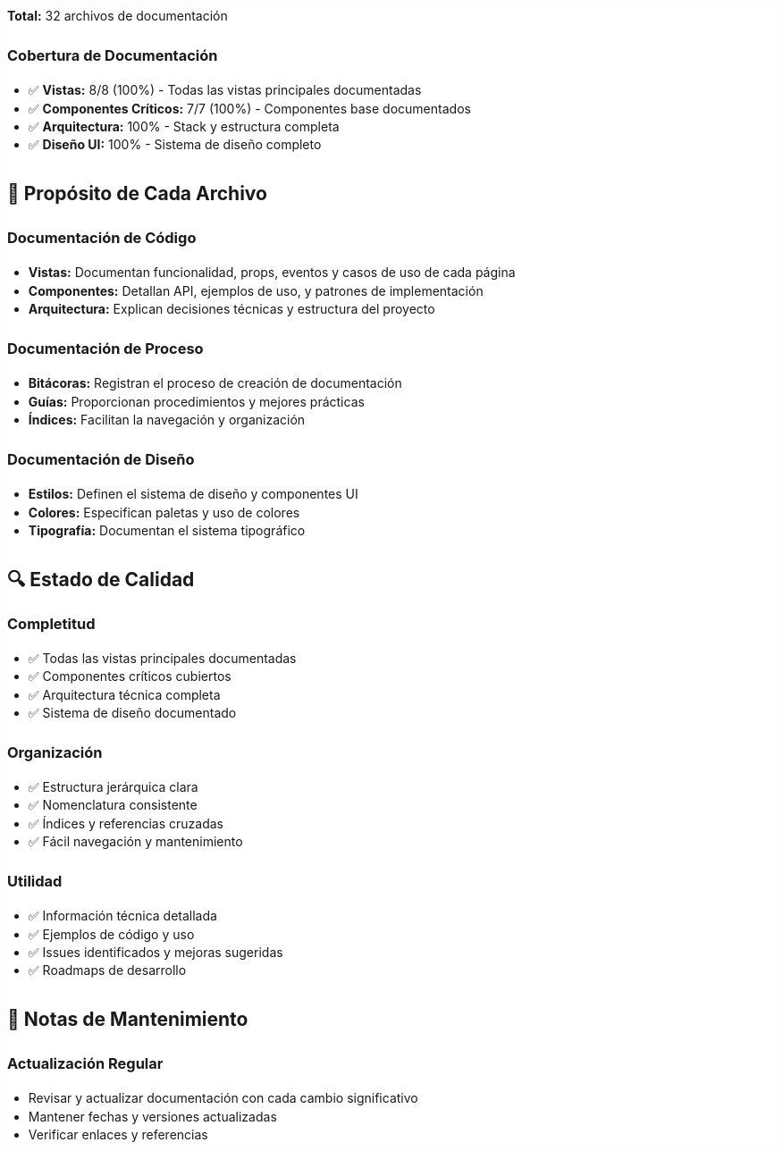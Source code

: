 **Total:** 32 archivos de documentación

### Cobertura de Documentación
- ✅ **Vistas:** 8/8 (100%) - Todas las vistas principales documentadas
- ✅ **Componentes Críticos:** 7/7 (100%) - Componentes base documentados
- ✅ **Arquitectura:** 100% - Stack y estructura completa
- ✅ **Diseño UI:** 100% - Sistema de diseño completo

## 🎯 Propósito de Cada Archivo

### Documentación de Código
- **Vistas:** Documentan funcionalidad, props, eventos y casos de uso de cada página
- **Componentes:** Detallan API, ejemplos de uso, y patrones de implementación
- **Arquitectura:** Explican decisiones técnicas y estructura del proyecto

### Documentación de Proceso
- **Bitácoras:** Registran el proceso de creación de documentación
- **Guías:** Proporcionan procedimientos y mejores prácticas
- **Índices:** Facilitan la navegación y organización

### Documentación de Diseño
- **Estilos:** Definen el sistema de diseño y componentes UI
- **Colores:** Especifican paletas y uso de colores
- **Tipografía:** Documentan el sistema tipográfico

## 🔍 Estado de Calidad

### Completitud
- ✅ Todas las vistas principales documentadas
- ✅ Componentes críticos cubiertos
- ✅ Arquitectura técnica completa
- ✅ Sistema de diseño documentado

### Organización
- ✅ Estructura jerárquica clara
- ✅ Nomenclatura consistente
- ✅ Índices y referencias cruzadas
- ✅ Fácil navegación y mantenimiento

### Utilidad
- ✅ Información técnica detallada
- ✅ Ejemplos de código y uso
- ✅ Issues identificados y mejoras sugeridas
- ✅ Roadmaps de desarrollo

## 📝 Notas de Mantenimiento

### Actualización Regular
- Revisar y actualizar documentación con cada cambio significativo
- Mantener fechas y versiones actualizadas
- Verificar enlaces y referencias
